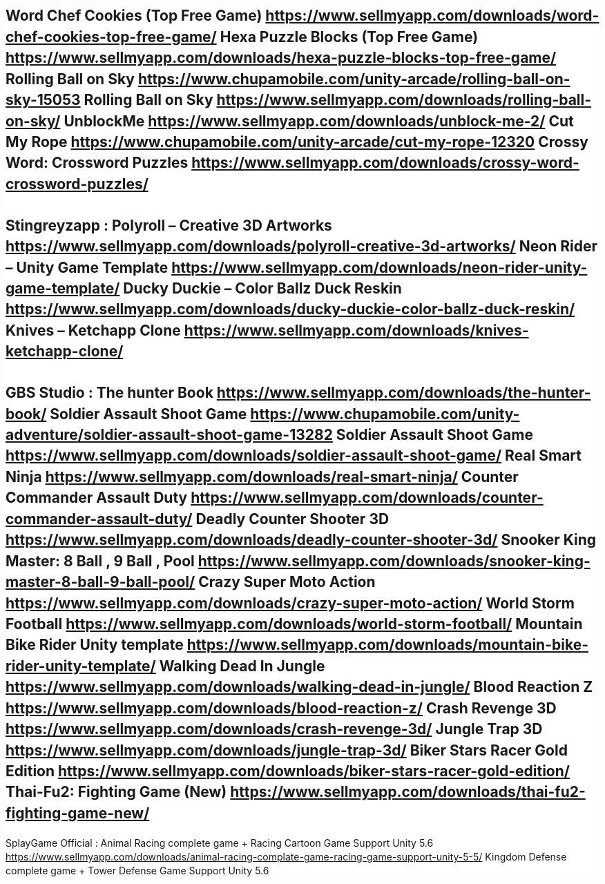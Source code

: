 Word Chef Cookies (Top Free Game)
https://www.sellmyapp.com/downloads/word-chef-cookies-top-free-game/
Hexa Puzzle Blocks (Top Free Game)
https://www.sellmyapp.com/downloads/hexa-puzzle-blocks-top-free-game/
Rolling Ball on Sky
https://www.chupamobile.com/unity-arcade/rolling-ball-on-sky-15053
Rolling Ball on Sky
https://www.sellmyapp.com/downloads/rolling-ball-on-sky/
UnblockMe
https://www.sellmyapp.com/downloads/unblock-me-2/
Cut My Rope
https://www.chupamobile.com/unity-arcade/cut-my-rope-12320
Crossy Word: Crossword Puzzles
https://www.sellmyapp.com/downloads/crossy-word-crossword-puzzles/
------------------------------------------------------------------------------------------------------------------
Stingreyzapp :
Polyroll – Creative 3D Artworks
https://www.sellmyapp.com/downloads/polyroll-creative-3d-artworks/
Neon Rider – Unity Game Template
https://www.sellmyapp.com/downloads/neon-rider-unity-game-template/
Ducky Duckie – Color Ballz Duck Reskin
https://www.sellmyapp.com/downloads/ducky-duckie-color-ballz-duck-reskin/
Knives – Ketchapp Clone
https://www.sellmyapp.com/downloads/knives-ketchapp-clone/
------------------------------------------------------------------------------------------------------------------
GBS Studio :
The hunter Book
https://www.sellmyapp.com/downloads/the-hunter-book/
Soldier Assault Shoot Game
https://www.chupamobile.com/unity-adventure/soldier-assault-shoot-game-13282
Soldier Assault Shoot Game
https://www.sellmyapp.com/downloads/soldier-assault-shoot-game/
Real Smart Ninja
https://www.sellmyapp.com/downloads/real-smart-ninja/
Counter Commander Assault Duty
https://www.sellmyapp.com/downloads/counter-commander-assault-duty/
Deadly Counter Shooter 3D
https://www.sellmyapp.com/downloads/deadly-counter-shooter-3d/
Snooker King Master: 8 Ball , 9 Ball , Pool
https://www.sellmyapp.com/downloads/snooker-king-master-8-ball-9-ball-pool/
Crazy Super Moto Action
https://www.sellmyapp.com/downloads/crazy-super-moto-action/
World Storm Football
https://www.sellmyapp.com/downloads/world-storm-football/
Mountain Bike Rider Unity template
https://www.sellmyapp.com/downloads/mountain-bike-rider-unity-template/
Walking Dead In Jungle
https://www.sellmyapp.com/downloads/walking-dead-in-jungle/
Blood Reaction Z
https://www.sellmyapp.com/downloads/blood-reaction-z/
Crash Revenge 3D
https://www.sellmyapp.com/downloads/crash-revenge-3d/
Jungle Trap 3D
https://www.sellmyapp.com/downloads/jungle-trap-3d/
Biker Stars Racer Gold Edition
https://www.sellmyapp.com/downloads/biker-stars-racer-gold-edition/
Thai-Fu2: Fighting Game (New)
https://www.sellmyapp.com/downloads/thai-fu2-fighting-game-new/
------------------------------------------------------------------------------------------------------------------
SplayGame Official :
Animal Racing complete game + Racing Cartoon Game Support Unity 5.6
https://www.sellmyapp.com/downloads/animal-racing-complate-game-racing-game-support-unity-5-5/
Kingdom Defense complete game + Tower Defense Game Support Unity 5.6